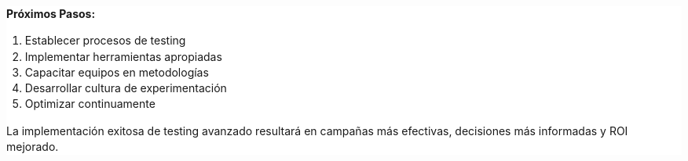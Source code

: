 **Próximos Pasos:**
1. Establecer procesos de testing
2. Implementar herramientas apropiadas
3. Capacitar equipos en metodologías
4. Desarrollar cultura de experimentación
5. Optimizar continuamente

La implementación exitosa de testing avanzado resultará en campañas más efectivas, decisiones más informadas y ROI mejorado.


